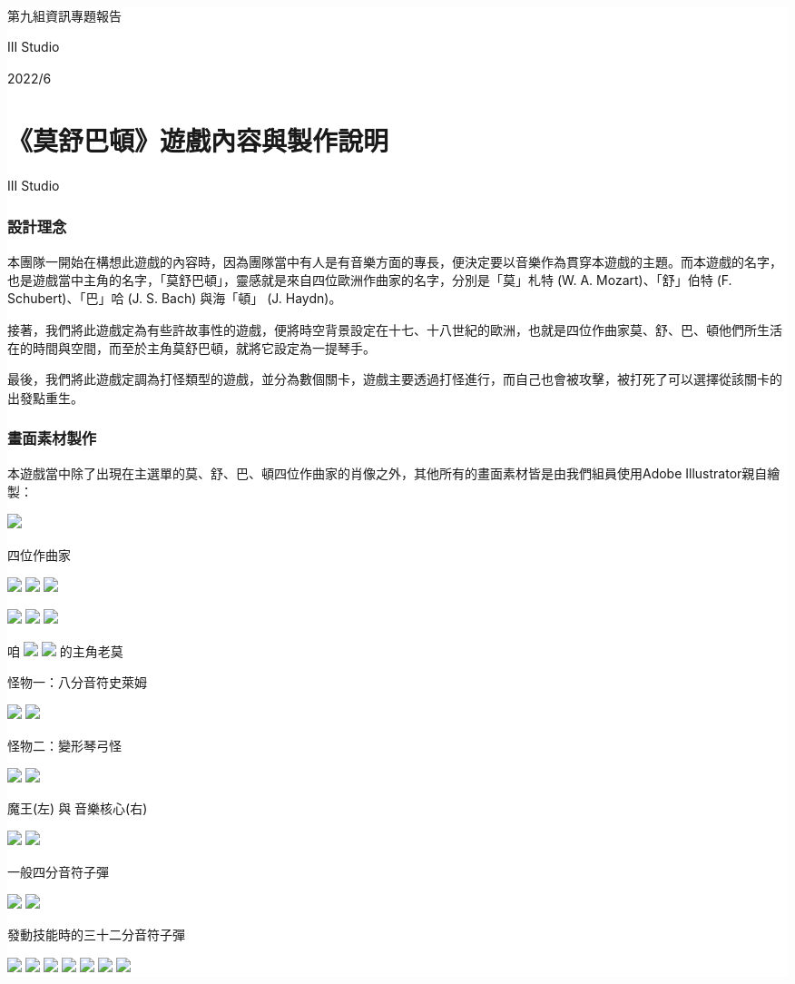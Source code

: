 第九組資訊專題報告

III Studio

2022/6

# 《莫舒巴頓》遊戲內容與製作說明

III Studio

### 設計理念

本團隊一開始在構想此遊戲的內容時，因為團隊當中有人是有音樂方面的專長，便決定要以音樂作為貫穿本遊戲的主題。而本遊戲的名字，也是遊戲當中主角的名字，「莫舒巴頓」，靈感就是來自四位歐洲作曲家的名字，分別是「莫」札特 (W. A. Mozart)、「舒」伯特 (F. Schubert)、「巴」哈 (J. S. Bach) 與海「頓」 (J. Haydn)。

接著，我們將此遊戲定為有些許故事性的遊戲，便將時空背景設定在十七、十八世紀的歐洲，也就是四位作曲家莫、舒、巴、頓他們所生活在的時間與空間，而至於主角莫舒巴頓，就將它設定為一提琴手。

最後，我們將此遊戲定調為打怪類型的遊戲，並分為數個關卡，遊戲主要透過打怪進行，而自己也會被攻擊，被打死了可以選擇從該關卡的出發點重生。

### 畫面素材製作

本遊戲當中除了出現在主選單的莫、舒、巴、頓四位作曲家的肖像之外，其他所有的畫面素材皆是由我們組員使用Adobe Illustrator親自繪製：

![](RackMultipart20220622-1-uuy11_html_6012bdc39c9bcb29.png)

四位作曲家

![](RackMultipart20220622-1-uuy11_html_f5cc125b6bae7d94.png) ![](RackMultipart20220622-1-uuy11_html_6081340524d36484.png) ![](RackMultipart20220622-1-uuy11_html_7581e77ae944db27.png)

![](RackMultipart20220622-1-uuy11_html_bc59a495cd51c8a4.png) ![](RackMultipart20220622-1-uuy11_html_5fb572de6593d981.png) ![](RackMultipart20220622-1-uuy11_html_5fb572de6593d981.png)

咱 ![](RackMultipart20220622-1-uuy11_html_631e53d6d0a46035.png)
 ![](RackMultipart20220622-1-uuy11_html_1e1e4601d5ea276f.png)
 的主角老莫

怪物一：八分音符史萊姆

![](RackMultipart20220622-1-uuy11_html_1f6796a2f0cb790f.png) ![](RackMultipart20220622-1-uuy11_html_834abc4cced56011.png)

怪物二：變形琴弓怪

![](RackMultipart20220622-1-uuy11_html_2fe03a8b83a7a0dc.png) ![](RackMultipart20220622-1-uuy11_html_28f0eb5bc94f8614.png)

魔王(左) 與 音樂核心(右)

![](RackMultipart20220622-1-uuy11_html_23105368dfe251ad.png) ![](RackMultipart20220622-1-uuy11_html_aa4e8a8fcdb63615.png)

一般四分音符子彈

![](RackMultipart20220622-1-uuy11_html_49716e1de9f58128.png) ![](RackMultipart20220622-1-uuy11_html_e17aebe585e1d2ba.png)

發動技能時的三十二分音符子彈

![](RackMultipart20220622-1-uuy11_html_a3288addd82ec239.png) ![](RackMultipart20220622-1-uuy11_html_7ef35d44a394f010.png) ![](RackMultipart20220622-1-uuy11_html_dec1d14704a0b109.png) ![](RackMultipart20220622-1-uuy11_html_f2846280421ceb5b.png) ![](RackMultipart20220622-1-uuy11_html_eb7b7943a585add2.png) ![](RackMultipart20220622-1-uuy11_html_8e8024d5b6aaae73.png) ![](RackMultipart20220622-1-uuy11_html_814d1a32f560dad1.png)
